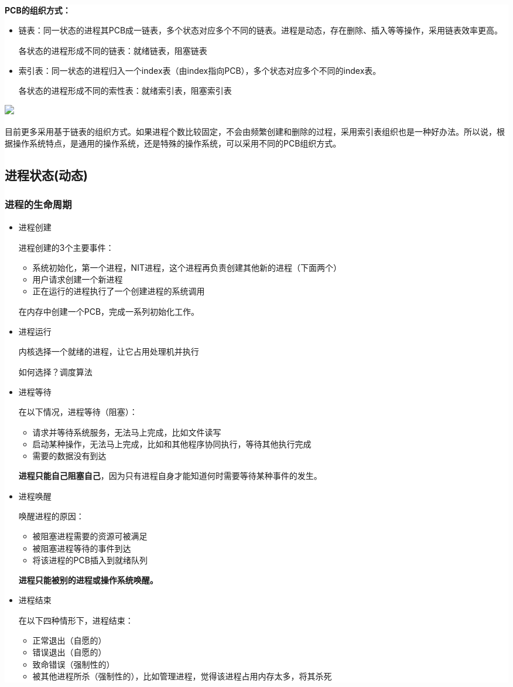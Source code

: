 **PCB的组织方式：**

- 链表：同一状态的进程其PCB成一链表，多个状态对应多个不同的链表。进程是动态，存在删除、插入等等操作，采用链表效率更高。

  各状态的进程形成不同的链表：就绪链表，阻塞链表

- 索引表：同一状态的进程归入一个index表（由index指向PCB），多个状态对应多个不同的index表。

  各状态的进程形成不同的索性表：就绪索引表，阻塞索引表

![](https://raw.githubusercontent.com/zxpgo/images/master/img/20191019201032.png)

目前更多采用基于链表的组织方式。如果进程个数比较固定，不会由频繁创建和删除的过程，采用索引表组织也是一种好办法。所以说，根据操作系统特点，是通用的操作系统，还是特殊的操作系统，可以采用不同的PCB组织方式。

## 进程状态(动态)

### 进程的生命周期

- 进程创建

  进程创建的3个主要事件：

  - 系统初始化，第一个进程，NIT进程，这个进程再负责创建其他新的进程（下面两个）
  - 用户请求创建一个新进程
  - 正在运行的进程执行了一个创建进程的系统调用

  在内存中创建一个PCB，完成一系列初始化工作。

- 进程运行

  内核选择一个就绪的进程，让它占用处理机并执行

  如何选择？调度算法

- 进程等待

  在以下情况，进程等待（阻塞）：

  - 请求并等待系统服务，无法马上完成，比如文件读写
  - 启动某种操作，无法马上完成，比如和其他程序协同执行，等待其他执行完成
  - 需要的数据没有到达

  **进程只能自己阻塞自己**，因为只有进程自身才能知道何时需要等待某种事件的发生。

- 进程唤醒

  唤醒进程的原因：

  - 被阻塞进程需要的资源可被满足
  - 被阻塞进程等待的事件到达
  - 将该进程的PCB插入到就绪队列

  **进程只能被别的进程或操作系统唤醒。**

- 进程结束

  在以下四种情形下，进程结束：

  - 正常退出（自愿的）
  - 错误退出（自愿的）
  - 致命错误（强制性的）
  - 被其他进程所杀（强制性的），比如管理进程，觉得该进程占用内存太多，将其杀死
